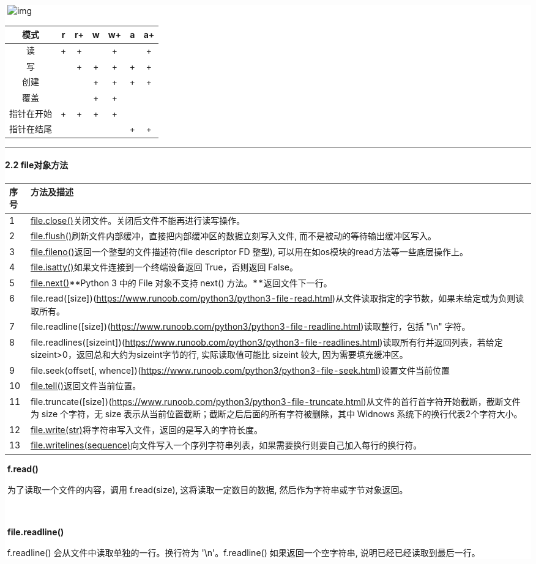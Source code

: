 ​			![img](https://www.runoob.com/wp-content/uploads/2013/11/2112205-861c05b2bdbc9c28.png)

|    模式    |  r   |  r+  |  w   |  w+  |  a   |  a+  |
| :--------: | :--: | :--: | :--: | :--: | :--: | :--: |
|     读     |  +   |  +   |      |  +   |      |  +   |
|     写     |      |  +   |  +   |  +   |  +   |  +   |
|    创建    |      |      |  +   |  +   |  +   |  +   |
|    覆盖    |      |      |  +   |  +   |      |      |
| 指针在开始 |  +   |  +   |  +   |  +   |      |      |
| 指针在结尾 |      |      |      |      |  +   |  +   |



------------------------------------------

#### 2.2  file对象方法

| 序号 | 方法及描述                                                   |
| :--- | :----------------------------------------------------------- |
| 1    | [file.close()](https://www.runoob.com/python3/python3-file-close.html)关闭文件。关闭后文件不能再进行读写操作。 |
| 2    | [file.flush()](https://www.runoob.com/python3/python3-file-flush.html)刷新文件内部缓冲，直接把内部缓冲区的数据立刻写入文件, 而不是被动的等待输出缓冲区写入。 |
| 3    | [file.fileno()](https://www.runoob.com/python3/python3-file-fileno.html)返回一个整型的文件描述符(file descriptor FD 整型), 可以用在如os模块的read方法等一些底层操作上。 |
| 4    | [file.isatty()](https://www.runoob.com/python3/python3-file-isatty.html)如果文件连接到一个终端设备返回 True，否则返回 False。 |
| 5    | [file.next()](https://www.runoob.com/python3/python3-file-next.html)**Python 3 中的 File 对象不支持 next() 方法。**返回文件下一行。 |
| 6    | file.read(\[size\])(https://www.runoob.com/python3/python3-file-read.html)从文件读取指定的字节数，如果未给定或为负则读取所有。 |
| 7    | file.readline(\[size\])(https://www.runoob.com/python3/python3-file-readline.html)读取整行，包括 "\n" 字符。 |
| 8    | file.readlines(\[sizeint\])(https://www.runoob.com/python3/python3-file-readlines.html)读取所有行并返回列表，若给定sizeint>0，返回总和大约为sizeint字节的行, 实际读取值可能比 sizeint 较大, 因为需要填充缓冲区。 |
| 9    | file.seek(offset\[, whence\])(https://www.runoob.com/python3/python3-file-seek.html)设置文件当前位置 |
| 10   | [file.tell()](https://www.runoob.com/python3/python3-file-tell.html)返回文件当前位置。 |
| 11   | file.truncate(\[size\])(https://www.runoob.com/python3/python3-file-truncate.html)从文件的首行首字符开始截断，截断文件为 size 个字符，无 size 表示从当前位置截断；截断之后后面的所有字符被删除，其中 Widnows 系统下的换行代表2个字符大小。 |
| 12   | [file.write(str)](https://www.runoob.com/python3/python3-file-write.html)将字符串写入文件，返回的是写入的字符长度。 |
| 13   | [file.writelines(sequence)](https://www.runoob.com/python3/python3-file-writelines.html)向文件写入一个序列字符串列表，如果需要换行则要自己加入每行的换行符。 |

​		**f.read()**

​		为了读取一个文件的内容，调用 f.read(size), 这将读取一定数目的数据, 然后作为字符串或字节对象返回。

​	

​		**file.readline()**

​		f.readline() 会从文件中读取单独的一行。换行符为 '\n'。f.readline() 如果返回一个空字符串, 说明已经已经读取到最后一行。
